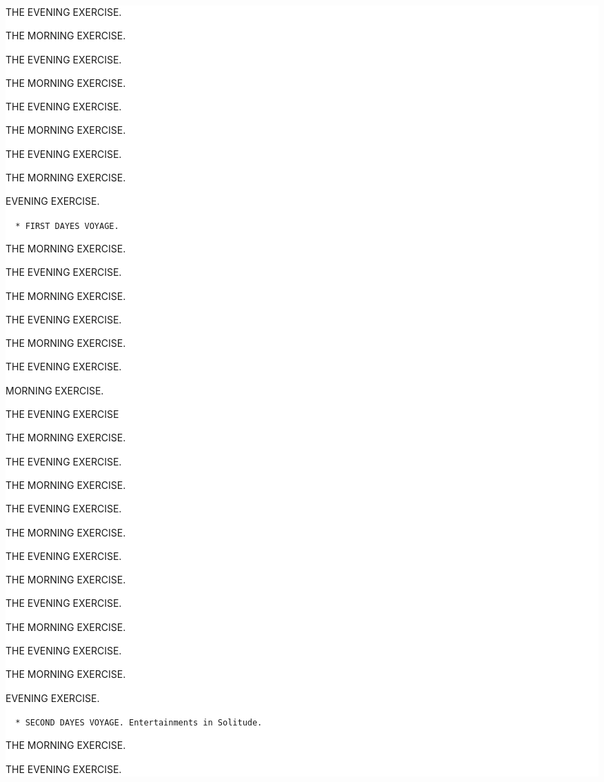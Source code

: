 THE EVENING EXERCISE.

THE MORNING EXERCISE.

THE EVENING EXERCISE.

THE MORNING EXERCISE.

THE EVENING EXERCISE.

THE MORNING EXERCISE.

THE EVENING EXERCISE.

THE MORNING EXERCISE.

EVENING EXERCISE.

      * FIRST DAYES VOYAGE.

THE MORNING EXERCISE.

THE EVENING EXERCISE.

THE MORNING EXERCISE.

THE EVENING EXERCISE.

THE MORNING EXERCISE.

THE EVENING EXERCISE.

MORNING EXERCISE.

THE EVENING EXERCISE

THE MORNING EXERCISE.

THE EVENING EXERCISE.

THE MORNING EXERCISE.

THE EVENING EXERCISE.

THE MORNING EXERCISE.

THE EVENING EXERCISE.

THE MORNING EXERCISE.

THE EVENING EXERCISE.

THE MORNING EXERCISE.

THE EVENING EXERCISE.

THE MORNING EXERCISE.

EVENING EXERCISE.

      * SECOND DAYES VOYAGE. Entertainments in Solitude.

THE MORNING EXERCISE.

THE EVENING EXERCISE.
